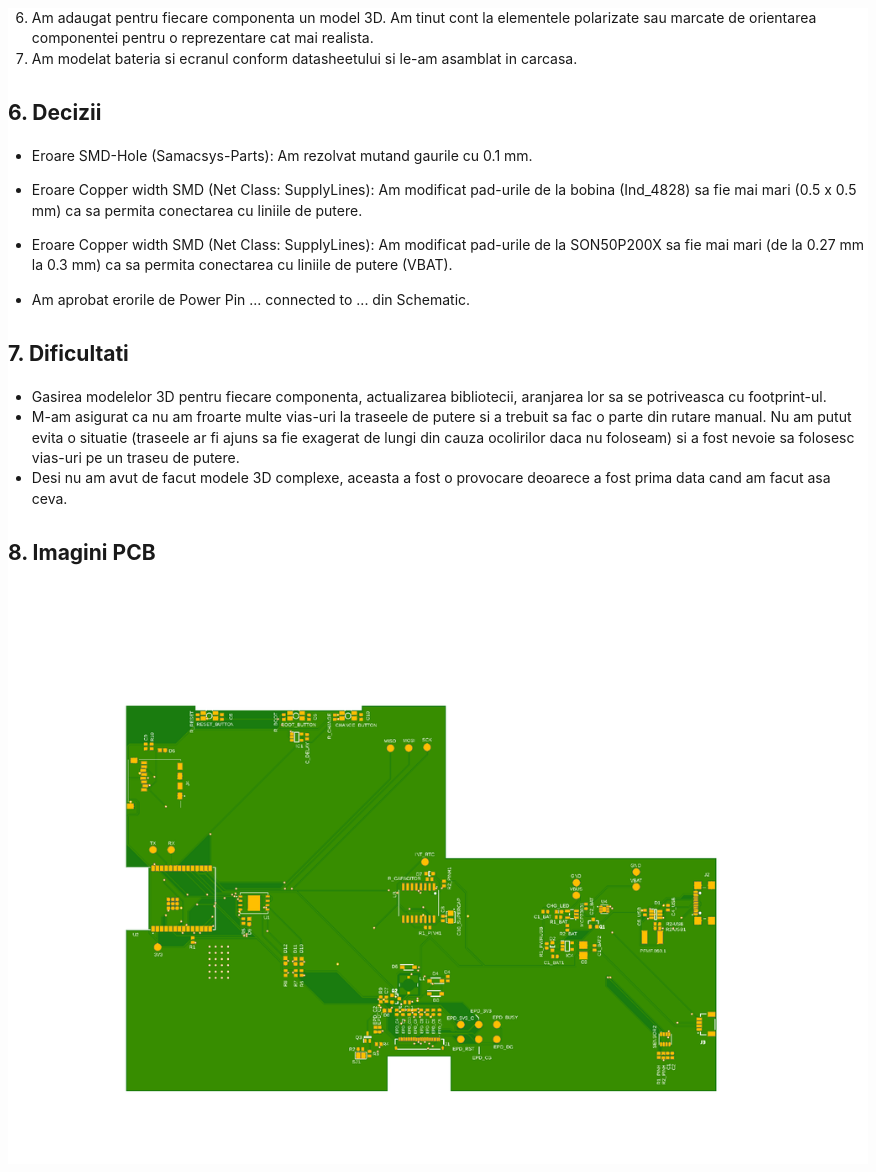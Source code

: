 6. Am adaugat pentru fiecare componenta un model 3D. Am tinut cont la elementele polarizate sau marcate de orientarea componentei pentru o reprezentare cat mai realista.
7. Am modelat bateria si ecranul conform datasheetului si le-am asamblat in carcasa.

## 6. Decizii

* Eroare SMD-Hole (Samacsys-Parts): Am rezolvat mutand gaurile cu 0.1 mm.

* Eroare Copper width SMD (Net Class: SupplyLines): Am modificat pad-urile de la bobina (Ind_4828) sa fie mai mari (0.5 x 0.5 mm) ca sa permita conectarea cu liniile de putere.

* Eroare Copper width SMD (Net Class: SupplyLines): Am modificat pad-urile de la SON50P200X sa fie mai mari (de la 0.27 mm la 0.3 mm) ca sa permita conectarea cu liniile de putere (VBAT).

* Am aprobat erorile de Power Pin ... connected to ... din Schematic.

## 7. Dificultati
* Gasirea modelelor 3D pentru fiecare componenta, actualizarea bibliotecii, aranjarea lor sa se potriveasca cu footprint-ul.
* M-am asigurat ca nu am froarte multe vias-uri la traseele de putere si a trebuit sa fac o parte din rutare manual. Nu am putut evita o situatie (traseele ar fi ajuns sa fie exagerat de lungi din cauza ocolirilor daca nu foloseam) si a fost nevoie sa folosesc vias-uri pe un traseu de putere.
* Desi nu am avut de facut modele 3D complexe, aceasta a fost o provocare deoarece a fost prima data cand am facut asa ceva.

## 8. Imagini PCB
![imagine1](Images/PCB_2D_TOP.png)
